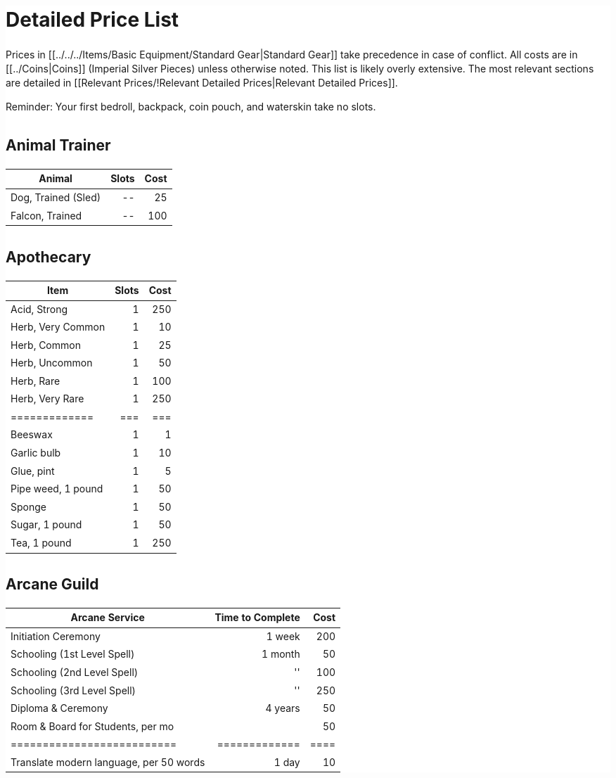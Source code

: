 
# Detailed Price List
Prices in [[../../../Items/Basic Equipment/Standard Gear\|Standard Gear]] take precedence in case of conflict. All costs are in [[../Coins\|Coins]] (Imperial Silver Pieces) unless otherwise noted. This list is likely overly extensive. The most relevant sections are detailed in [[Relevant Prices/!Relevant Detailed Prices\|Relevant Detailed Prices]].

Reminder: Your first bedroll, backpack, coin pouch, and waterskin take no slots.
## Animal Trainer

| Animal              | Slots | Cost |
| ------------------- | ----: | ---: |
| Dog, Trained (Sled) |    -- |   25 |
| Falcon, Trained     |    -- |  100 |
## Apothecary

| Item               | Slots | Cost |
| ------------------ | ----: | ---: |
| Acid, Strong       |     1 |  250 |
| Herb, Very Common  |     1 |   10 |
| Herb, Common       |     1 |   25 |
| Herb, Uncommon     |     1 |   50 |
| Herb, Rare         |     1 |  100 |
| Herb, Very Rare    |     1 |  250 |
| =============      |   === |  === |
| Beeswax            |     1 |    1 |
| Garlic bulb        |     1 |   10 |
| Glue, pint         |     1 |    5 |
| Pipe weed, 1 pound |     1 |   50 |
| Sponge             |     1 |   50 |
| Sugar, 1 pound     |     1 |   50 |
| Tea, 1 pound       |     1 |  250 |

## Arcane Guild

| Arcane Service                          | Time to Complete |  Cost |
| --------------------------------------- | ---------------: | ----: |
| Initiation Ceremony                     |           1 week |   200 |
| Schooling (1st Level Spell)             |          1 month |    50 |
| Schooling (2nd Level Spell)             |               '' |   100 |
| Schooling (3rd Level Spell)             |               '' |   250 |
| Diploma & Ceremony                      |          4 years |    50 |
| Room & Board for Students, per mo       |                  |    50 |
| ==========================              |    ============= |  ==== |
| Translate modern language, per 50 words |            1 day |    10 |